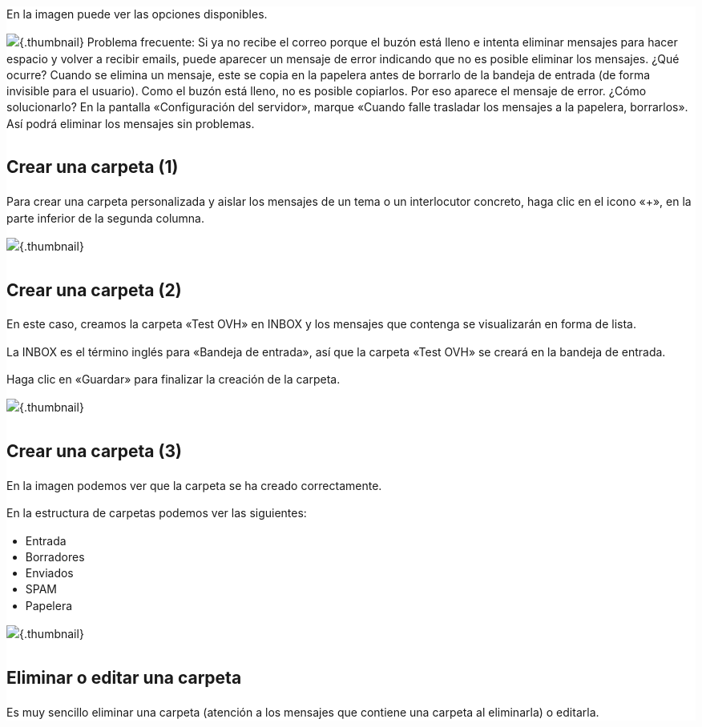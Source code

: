 En la imagen puede ver las opciones disponibles.

![](images/img_1291.jpg){.thumbnail}
Problema frecuente:
Si ya no recibe el correo porque el buzón está lleno e intenta eliminar mensajes para hacer espacio y volver a recibir emails, puede aparecer un mensaje de error indicando que no es posible eliminar los mensajes.
¿Qué ocurre?
Cuando se elimina un mensaje, este se copia en la papelera antes de borrarlo de la bandeja de entrada (de forma invisible para el usuario). Como el buzón está lleno, no es posible copiarlos. Por eso aparece el mensaje de error.
¿Cómo solucionarlo?
En la pantalla «Configuración del servidor», marque «Cuando falle trasladar los mensajes a la papelera, borrarlos». Así podrá eliminar los mensajes sin problemas.


## Crear una carpeta (1)
Para crear una carpeta personalizada y aislar los mensajes de un tema o un interlocutor concreto, haga clic en el icono «+», en la parte inferior de la segunda columna.

![](images/img_1293.jpg){.thumbnail}


## Crear una carpeta (2)
En este caso, creamos la carpeta «Test OVH» en INBOX y los mensajes que contenga se visualizarán en forma de lista.

La INBOX es el término inglés para «Bandeja de entrada», así que la carpeta «Test OVH» se creará en la bandeja de entrada.

Haga clic en «Guardar» para finalizar la creación de la carpeta.

![](images/img_1294.jpg){.thumbnail}


## Crear una carpeta (3)
En la imagen podemos ver que la carpeta se ha creado correctamente.

En la estructura de carpetas podemos ver las siguientes:

- Entrada
- Borradores
- Enviados
- SPAM
- Papelera



![](images/img_1295.jpg){.thumbnail}


## Eliminar o editar una carpeta
Es muy sencillo eliminar una carpeta (atención a los mensajes que contiene una carpeta al eliminarla) o editarla.
